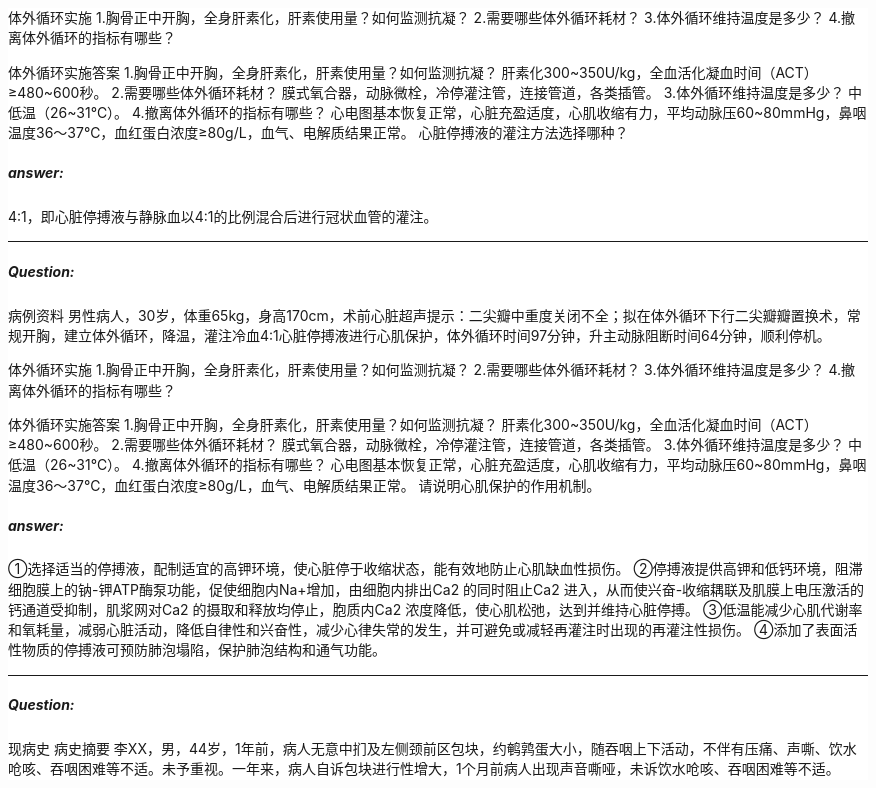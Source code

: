 
体外循环实施
1.胸骨正中开胸，全身肝素化，肝素使用量？如何监测抗凝？
2.需要哪些体外循环耗材？
3.体外循环维持温度是多少？
4.撤离体外循环的指标有哪些？

体外循环实施答案
1.胸骨正中开胸，全身肝素化，肝素使用量？如何监测抗凝？
      肝素化300~350U/kg，全血活化凝血时间（ACT）≥480~600秒。
2.需要哪些体外循环耗材？
      膜式氧合器，动脉微栓，冷停灌注管，连接管道，各类插管。
3.体外循环维持温度是多少？
      中低温（26~31℃）。
4.撤离体外循环的指标有哪些？
      心电图基本恢复正常，心脏充盈适度，心肌收缩有力，平均动脉压60~80mmHg，鼻咽温度36～37℃，血红蛋白浓度≥80g/L，血气、电解质结果正常。
心脏停搏液的灌注方法选择哪种？
##### answer: 
4∶1，即心脏停搏液与静脉血以4∶1的比例混合后进行冠状血管的灌注。  

----------------

##### Question: 
病例资料
男性病人，30岁，体重65kg，身高170cm，术前心脏超声提示：二尖瓣中重度关闭不全；拟在体外循环下行二尖瓣瓣置换术，常规开胸，建立体外循环，降温，灌注冷血4∶1心脏停搏液进行心肌保护，体外循环时间97分钟，升主动脉阻断时间64分钟，顺利停机。


体外循环实施
1.胸骨正中开胸，全身肝素化，肝素使用量？如何监测抗凝？
2.需要哪些体外循环耗材？
3.体外循环维持温度是多少？
4.撤离体外循环的指标有哪些？

体外循环实施答案
1.胸骨正中开胸，全身肝素化，肝素使用量？如何监测抗凝？
      肝素化300~350U/kg，全血活化凝血时间（ACT）≥480~600秒。
2.需要哪些体外循环耗材？
      膜式氧合器，动脉微栓，冷停灌注管，连接管道，各类插管。
3.体外循环维持温度是多少？
      中低温（26~31℃）。
4.撤离体外循环的指标有哪些？
      心电图基本恢复正常，心脏充盈适度，心肌收缩有力，平均动脉压60~80mmHg，鼻咽温度36～37℃，血红蛋白浓度≥80g/L，血气、电解质结果正常。
请说明心肌保护的作用机制。
##### answer: 
①选择适当的停搏液，配制适宜的高钾环境，使心脏停于收缩状态，能有效地防止心肌缺血性损伤。
       ②停搏液提供高钾和低钙环境，阻滞细胞膜上的钠-钾ATP酶泵功能，促使细胞内Na+增加，由细胞内排出Ca2 的同时阻止Ca2 进入，从而使兴奋-收缩耦联及肌膜上电压激活的钙通道受抑制，肌浆网对Ca2 的摄取和释放均停止，胞质内Ca2 浓度降低，使心肌松弛，达到并维持心脏停搏。
       ③低温能减少心肌代谢率和氧耗量，减弱心脏活动，降低自律性和兴奋性，减少心律失常的发生，并可避免或减轻再灌注时出现的再灌注性损伤。
       ④添加了表面活性物质的停搏液可预防肺泡塌陷，保护肺泡结构和通气功能。  

----------------

##### Question: 
现病史
病史摘要
    李XX，男，44岁，1年前，病人无意中扪及左侧颈前区包块，约鹌鹑蛋大小，随吞咽上下活动，不伴有压痛、声嘶、饮水呛咳、吞咽困难等不适。未予重视。一年来，病人自诉包块进行性增大，1个月前病人出现声音嘶哑，未诉饮水呛咳、吞咽困难等不适。
